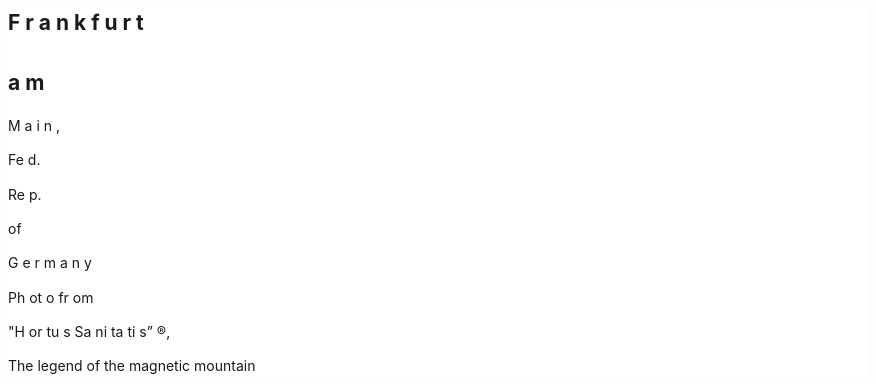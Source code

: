 F
r
a
n
k
f
u
r
t
-
a
m
-
M
a
i
n
,
 
Fe
d.
 
Re
p.
 
of
 
G
e
r
m
a
n
y
 
Ph
ot
o 
fr
om
 
"H
or
tu
s 
Sa
ni
ta
ti
s”
®,
 
The legend of the magnetic mountain 
 
  